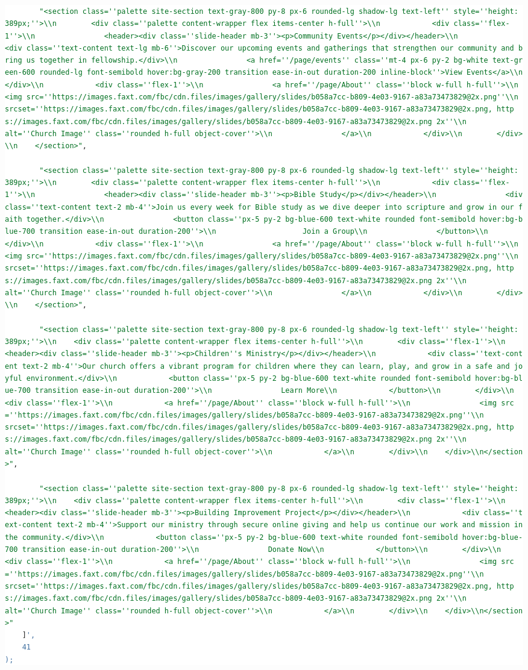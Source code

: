 ```sql
        "<section class=''palette site-section text-gray-800 py-8 px-6 rounded-lg shadow-lg text-left'' style=''height: 389px;''>\\n        <div class=''palette content-wrapper flex items-center h-full''>\\n            <div class=''flex-1''>\\n                <header><div class=''slide-header mb-3''><p>Community Events</p></div></header>\\n                <div class=''text-content text-lg mb-6''>Discover our upcoming events and gatherings that strengthen our community and bring us together in fellowship.</div>\\n                <a href=''/page/events'' class=''mt-4 px-6 py-2 bg-white text-green-600 rounded-lg font-semibold hover:bg-gray-200 transition ease-in-out duration-200 inline-block''>View Events</a>\\n            </div>\\n            <div class=''flex-1''>\\n                <a href=''/page/About'' class=''block w-full h-full''>\\n                    <img src=''https://images.faxt.com/fbc/cdn.files/images/gallery/slides/b058a7cc-b809-4e03-9167-a83a73473829@2x.png''\\n                        srcset=''https://images.faxt.com/fbc/cdn.files/images/gallery/slides/b058a7cc-b809-4e03-9167-a83a73473829@2x.png, https://images.faxt.com/fbc/cdn.files/images/gallery/slides/b058a7cc-b809-4e03-9167-a83a73473829@2x.png 2x''\\n                        alt=''Church Image'' class=''rounded h-full object-cover''>\\n                </a>\\n            </div>\\n        </div>\\n    </section>",
    
        "<section class=''palette site-section text-gray-800 py-8 px-6 rounded-lg shadow-lg text-left'' style=''height: 389px;''>\\n        <div class=''palette content-wrapper flex items-center h-full''>\\n            <div class=''flex-1''>\\n                <header><div class=''slide-header mb-3''><p>Bible Study</p></div></header>\\n                <div class=''text-content text-2 mb-4''>Join us every week for Bible study as we dive deeper into scripture and grow in our faith together.</div>\\n                <button class=''px-5 py-2 bg-blue-600 text-white rounded font-semibold hover:bg-blue-700 transition ease-in-out duration-200''>\\n                    Join a Group\\n                </button>\\n            </div>\\n            <div class=''flex-1''>\\n                <a href=''/page/About'' class=''block w-full h-full''>\\n                    <img src=''https://images.faxt.com/fbc/cdn.files/images/gallery/slides/b058a7cc-b809-4e03-9167-a83a73473829@2x.png''\\n                        srcset=''https://images.faxt.com/fbc/cdn.files/images/gallery/slides/b058a7cc-b809-4e03-9167-a83a73473829@2x.png, https://images.faxt.com/fbc/cdn.files/images/gallery/slides/b058a7cc-b809-4e03-9167-a83a73473829@2x.png 2x''\\n                        alt=''Church Image'' class=''rounded h-full object-cover''>\\n                </a>\\n            </div>\\n        </div>\\n    </section>",
    
        "<section class=''palette site-section text-gray-800 py-8 px-6 rounded-lg shadow-lg text-left'' style=''height: 389px;''>\\n    <div class=''palette content-wrapper flex items-center h-full''>\\n        <div class=''flex-1''>\\n            <header><div class=''slide-header mb-3''><p>Children''s Ministry</p></div></header>\\n            <div class=''text-content text-2 mb-4''>Our church offers a vibrant program for children where they can learn, play, and grow in a safe and joyful environment.</div>\\n            <button class=''px-5 py-2 bg-blue-600 text-white rounded font-semibold hover:bg-blue-700 transition ease-in-out duration-200''>\\n                Learn More\\n            </button>\\n        </div>\\n        <div class=''flex-1''>\\n            <a href=''/page/About'' class=''block w-full h-full''>\\n                <img src=''https://images.faxt.com/fbc/cdn.files/images/gallery/slides/b058a7cc-b809-4e03-9167-a83a73473829@2x.png''\\n                    srcset=''https://images.faxt.com/fbc/cdn.files/images/gallery/slides/b058a7cc-b809-4e03-9167-a83a73473829@2x.png, https://images.faxt.com/fbc/cdn.files/images/gallery/slides/b058a7cc-b809-4e03-9167-a83a73473829@2x.png 2x''\\n                    alt=''Church Image'' class=''rounded h-full object-cover''>\\n            </a>\\n        </div>\\n    </div>\\n</section>",
    
        "<section class=''palette site-section text-gray-800 py-8 px-6 rounded-lg shadow-lg text-left'' style=''height: 389px;''>\\n    <div class=''palette content-wrapper flex items-center h-full''>\\n        <div class=''flex-1''>\\n            <header><div class=''slide-header mb-3''><p>Building Improvement Project</p></div></header>\\n            <div class=''text-content text-2 mb-4''>Support our ministry through secure online giving and help us continue our work and mission in the community.</div>\\n            <button class=''px-5 py-2 bg-blue-600 text-white rounded font-semibold hover:bg-blue-700 transition ease-in-out duration-200''>\\n                Donate Now\\n            </button>\\n        </div>\\n        <div class=''flex-1''>\\n            <a href=''/page/About'' class=''block w-full h-full''>\\n                <img src=''https://images.faxt.com/fbc/cdn.files/images/gallery/slides/b058a7cc-b809-4e03-9167-a83a73473829@2x.png''\\n                    srcset=''https://images.faxt.com/fbc/cdn.files/images/gallery/slides/b058a7cc-b809-4e03-9167-a83a73473829@2x.png, https://images.faxt.com/fbc/cdn.files/images/gallery/slides/b058a7cc-b809-4e03-9167-a83a73473829@2x.png 2x''\\n                    alt=''Church Image'' class=''rounded h-full object-cover''>\\n            </a>\\n        </div>\\n    </div>\\n</section>"
    ]',
    41
);
```